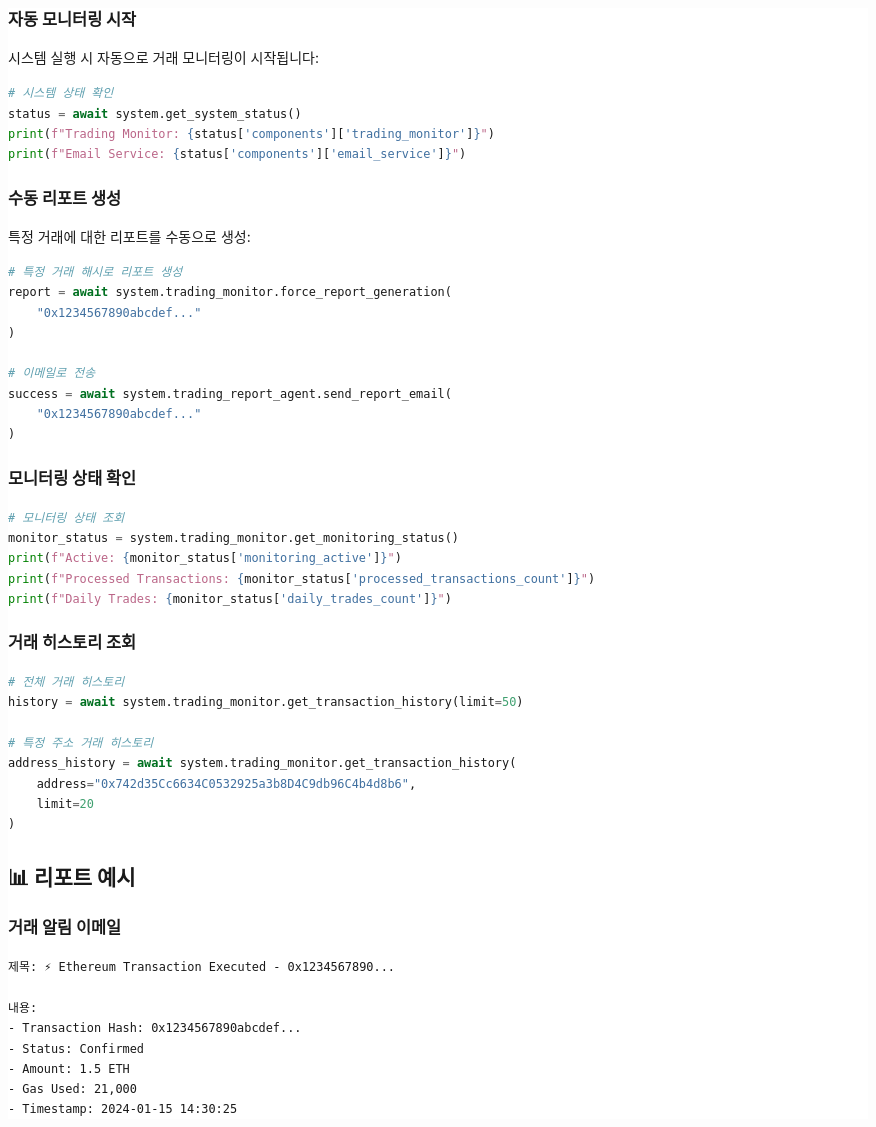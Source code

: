 ### **자동 모니터링 시작**
시스템 실행 시 자동으로 거래 모니터링이 시작됩니다:

```python
# 시스템 상태 확인
status = await system.get_system_status()
print(f"Trading Monitor: {status['components']['trading_monitor']}")
print(f"Email Service: {status['components']['email_service']}")
```

### **수동 리포트 생성**
특정 거래에 대한 리포트를 수동으로 생성:

```python
# 특정 거래 해시로 리포트 생성
report = await system.trading_monitor.force_report_generation(
    "0x1234567890abcdef..."
)

# 이메일로 전송
success = await system.trading_report_agent.send_report_email(
    "0x1234567890abcdef..."
)
```

### **모니터링 상태 확인**
```python
# 모니터링 상태 조회
monitor_status = system.trading_monitor.get_monitoring_status()
print(f"Active: {monitor_status['monitoring_active']}")
print(f"Processed Transactions: {monitor_status['processed_transactions_count']}")
print(f"Daily Trades: {monitor_status['daily_trades_count']}")
```

### **거래 히스토리 조회**
```python
# 전체 거래 히스토리
history = await system.trading_monitor.get_transaction_history(limit=50)

# 특정 주소 거래 히스토리
address_history = await system.trading_monitor.get_transaction_history(
    address="0x742d35Cc6634C0532925a3b8D4C9db96C4b4d8b6",
    limit=20
)
```

## 📊 리포트 예시

### **거래 알림 이메일**
```
제목: ⚡ Ethereum Transaction Executed - 0x1234567890...

내용:
- Transaction Hash: 0x1234567890abcdef...
- Status: Confirmed
- Amount: 1.5 ETH
- Gas Used: 21,000
- Timestamp: 2024-01-15 14:30:25
```
